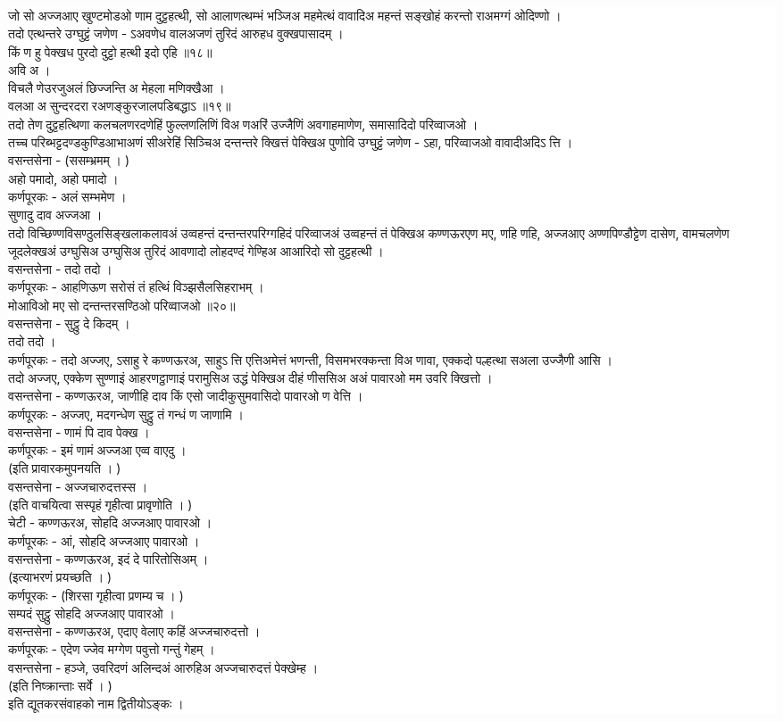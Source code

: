 जो सो अज्जआए खुण्टमोडओ णाम दुट्टहत्थी, सो आलाणत्थम्भं भञ्जिअ महमेत्थं वावादिअ महन्तं सङ्खोहं करन्तो राअमग्गं ओदिण्णो ।  
तदो एत्थन्तरे उग्घुट्टं जणेण - ऽअवणेध वालअजणं तुरिदं आरुहध वुक्खपासादम् ।  
किं ण हु पेक्खध पुरदो दुट्टो हत्थी इदो एहि ॥१८॥  
अवि अ ।  
विचलै णेउरजुअलं छिज्जन्ति अ मेहला मणिक्खैआ ।  
वलआ अ सुन्दरदरा रअणङ्कुरजालपडिबद्धाऽ ॥१९॥  
तदो तेण दुट्टहत्थिणा कलचलणरदणेहिं फुल्लणलिणिं विअ णअरिं उज्जैणिं अवगाहमाणेण, समासादिदो परिव्वाजओ ।  
तच्च परिब्भट्टदण्डकुण्डिआभाअणं सीअरेहिं सिञ्चिअ दन्तन्तरे क्खित्तं पेक्खिअ पुणोवि उग्घुट्टं जणेण - ऽहा, परिव्वाजओ वावादीअदिऽ त्ति ।  
वसन्तसेना - (ससम्भ्रमम् । )  
अहो पमादो, अहो पमादो ।  
कर्णपूरकः - अलं सम्भमेण ।  
सुणादु दाव अज्जआ ।  
तदो विच्छिण्णविसण्ठुलसिङ्खलाकलावअं उव्वहन्तं दन्तन्तरपरिग्गहिदं परिव्वाजअं उव्वहन्तं तं पेक्खिअ कण्णऊरएण मए, णहि णहि, अज्जआए अण्णपिण्डौट्टेण दासेण, वामचलणेण जूदलेक्खअं उग्घुसिअ उग्घुसिअ तुरिदं आवणादो लोहदण्दं गेण्हिअ आआरिदो सो दुट्टहत्थी ।  
वसन्तसेना - तदो तदो ।  
कर्णपूरकः - आहणिऊण सरोसं तं हत्थिं विञ्झसैलसिहराभम् ।  
मोआविओ मए सो दन्तन्तरसण्ठिओ परिव्वाजओ ॥२०॥  
वसन्तसेना - सुट्ठु दे किदम् ।  
तदो तदो ।  
कर्णपूरकः - तदो अज्जए, ऽसाहु रे कण्णऊरअ, साहुऽ त्ति एत्तिअमेत्तं भणन्ती, विसमभरक्कन्ता विअ णावा, एक्कदो पल्हत्था सअला उज्जैणी आसि ।  
तदो अज्जए, एक्केण सुण्णाइं आहरणट्ठाणाइं परामुसिअ उद्धं पेक्खिअ दीहं णीससिअ अअं पावारओ मम उवरि क्खित्तो ।  
वसन्तसेना - कण्णऊरअ, जाणीहि दाव किं एसो जादीकुसुमवासिदो पावारओ ण वेत्ति ।  
कर्णपूरकः - अज्जए, मदगन्धेण सुट्ठु तं गन्धं ण जाणामि ।  
वसन्तसेना - णामं पि दाव पेक्ख ।  
कर्णपूरकः - इमं णामं अज्जआ एव्व वाएदु ।  
(इति प्रावारकमुपनयति । )  
वसन्तसेना - अज्जचारुदत्तस्स ।  
(इति वाचयित्वा सस्पृहं गृहीत्वा प्रावृणोति । )  
चेटी - कण्णऊरअ, सोहदि अज्जआए पावारओ ।  
कर्णपूरकः - आं, सोहदि अज्जआए पावारओ ।  
वसन्तसेना - कण्णऊरअ, इदं दे पारितोसिअम् ।  
(इत्याभरणं प्रयच्छति । )  
कर्णपूरकः - (शिरसा गृहीत्वा प्रणम्य च । )  
सम्पदं सुट्ठु सोहदि अज्जआए पावारओ ।  
वसन्तसेना - कण्णऊरअ, एदाए वेलाए कहिं अज्जचारुदत्तो ।  
कर्णपूरकः - एदेण ज्जेव मग्गेण पवुत्तो गन्तुं गेहम् ।  
वसन्तसेना - हञ्जे, उवरिदणं अलिन्दअं आरुहिअ अज्जचारुदत्तं पेक्खेम्ह ।  
(इति निष्क्रान्ताः सर्वे । )  
इति द्यूतकरसंवाहको नाम द्वितीयोऽङ्कः ।  